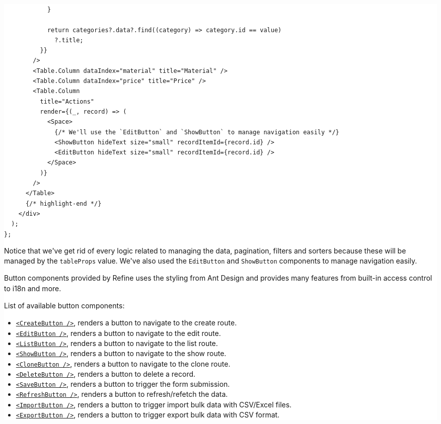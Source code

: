 ```tsx title="src/list-products.tsx"
            }

            return categories?.data?.find((category) => category.id == value)
              ?.title;
          }}
        />
        <Table.Column dataIndex="material" title="Material" />
        <Table.Column dataIndex="price" title="Price" />
        <Table.Column
          title="Actions"
          render={(_, record) => (
            <Space>
              {/* We'll use the `EditButton` and `ShowButton` to manage navigation easily */}
              <ShowButton hideText size="small" recordItemId={record.id} />
              <EditButton hideText size="small" recordItemId={record.id} />
            </Space>
          )}
        />
      </Table>
      {/* highlight-end */}
    </div>
  );
};
```

<RefactorTableInListProducts />

Notice that we've get rid of every logic related to managing the data, pagination, filters and sorters because these will be managed by the `tableProps` value. We've also used the `EditButton` and `ShowButton` components to manage navigation easily.

Button components provided by Refine uses the styling from Ant Design and provides many features from built-in access control to i18n and more.

List of available button components:

- [`<CreateButton />`](/docs/ui-integrations/ant-design/components/buttons/create-button), renders a button to navigate to the create route.
- [`<EditButton />`](/docs/ui-integrations/ant-design/components/buttons/edit-button), renders a button to navigate to the edit route.
- [`<ListButton />`](/docs/ui-integrations/ant-design/components/buttons/list-button), renders a button to navigate to the list route.
- [`<ShowButton />`](/docs/ui-integrations/ant-design/components/buttons/show-button), renders a button to navigate to the show route.
- [`<CloneButton />`](/docs/ui-integrations/ant-design/components/buttons/clone-button), renders a button to navigate to the clone route.
- [`<DeleteButton />`](/docs/ui-integrations/ant-design/components/buttons/delete-button), renders a button to delete a record.
- [`<SaveButton />`](/docs/ui-integrations/ant-design/components/buttons/save-button), renders a button to trigger the form submission.
- [`<RefreshButton />`](/docs/ui-integrations/ant-design/components/buttons/refresh-button), renders a button to refresh/refetch the data.
- [`<ImportButton />`](/docs/ui-integrations/ant-design/components/buttons/import-button), renders a button to trigger import bulk data with CSV/Excel files.
- [`<ExportButton />`](/docs/ui-integrations/ant-design/components/buttons/export-button), renders a button to trigger export bulk data with CSV format.
